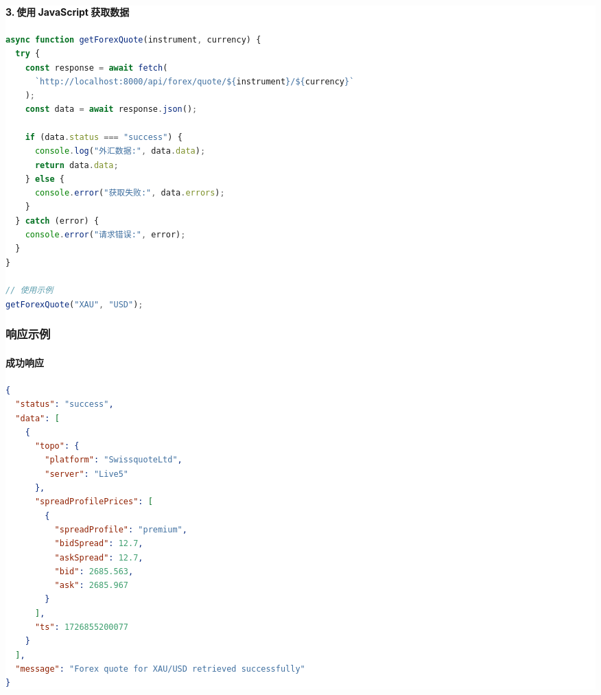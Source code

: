 #### 3. 使用 JavaScript 获取数据

```javascript
async function getForexQuote(instrument, currency) {
  try {
    const response = await fetch(
      `http://localhost:8000/api/forex/quote/${instrument}/${currency}`
    );
    const data = await response.json();

    if (data.status === "success") {
      console.log("外汇数据:", data.data);
      return data.data;
    } else {
      console.error("获取失败:", data.errors);
    }
  } catch (error) {
    console.error("请求错误:", error);
  }
}

// 使用示例
getForexQuote("XAU", "USD");
```

### 响应示例

#### 成功响应

```json
{
  "status": "success",
  "data": [
    {
      "topo": {
        "platform": "SwissquoteLtd",
        "server": "Live5"
      },
      "spreadProfilePrices": [
        {
          "spreadProfile": "premium",
          "bidSpread": 12.7,
          "askSpread": 12.7,
          "bid": 2685.563,
          "ask": 2685.967
        }
      ],
      "ts": 1726855200077
    }
  ],
  "message": "Forex quote for XAU/USD retrieved successfully"
}
```
